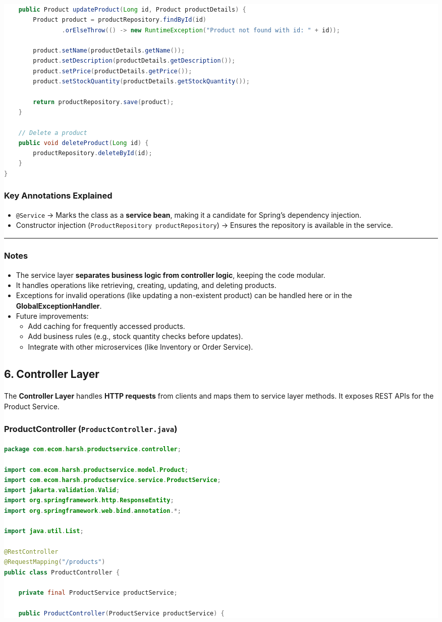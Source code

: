 ```java
    public Product updateProduct(Long id, Product productDetails) {
        Product product = productRepository.findById(id)
                .orElseThrow(() -> new RuntimeException("Product not found with id: " + id));

        product.setName(productDetails.getName());
        product.setDescription(productDetails.getDescription());
        product.setPrice(productDetails.getPrice());
        product.setStockQuantity(productDetails.getStockQuantity());

        return productRepository.save(product);
    }

    // Delete a product
    public void deleteProduct(Long id) {
        productRepository.deleteById(id);
    }
}
```

### Key Annotations Explained

- `@Service` → Marks the class as a **service bean**, making it a candidate for Spring’s dependency injection.  
- Constructor injection (`ProductRepository productRepository`) → Ensures the repository is available in the service.  

---

### Notes

- The service layer **separates business logic from controller logic**, keeping the code modular.  
- It handles operations like retrieving, creating, updating, and deleting products.  
- Exceptions for invalid operations (like updating a non-existent product) can be handled here or in the **GlobalExceptionHandler**.  
- Future improvements:
  - Add caching for frequently accessed products.  
  - Add business rules (e.g., stock quantity checks before updates).  
  - Integrate with other microservices (like Inventory or Order Service).  

## 6. Controller Layer

The **Controller Layer** handles **HTTP requests** from clients and maps them to service layer methods. It exposes REST APIs for the Product Service.

### ProductController (`ProductController.java`)

```java
package com.ecom.harsh.productservice.controller;

import com.ecom.harsh.productservice.model.Product;
import com.ecom.harsh.productservice.service.ProductService;
import jakarta.validation.Valid;
import org.springframework.http.ResponseEntity;
import org.springframework.web.bind.annotation.*;

import java.util.List;

@RestController
@RequestMapping("/products")
public class ProductController {

    private final ProductService productService;

    public ProductController(ProductService productService) {
```